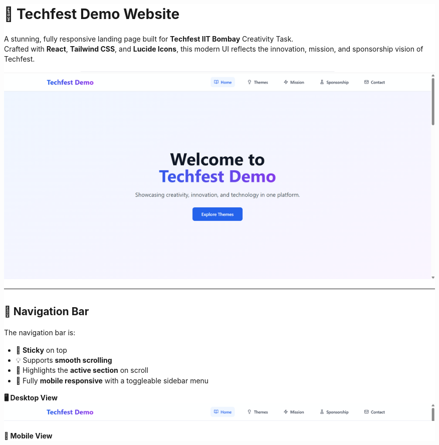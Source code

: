 # 🚀 Techfest Demo Website

A stunning, fully responsive landing page built for **Techfest IIT Bombay** Creativity Task.  
Crafted with **React**, **Tailwind CSS**, and **Lucide Icons**, this modern UI reflects the innovation, mission, and sponsorship vision of Techfest.

![Hero Desktop](./screenshots/hero-desktop.png)

---

## 🧭 Navigation Bar

The navigation bar is:

- 🧷 **Sticky** on top  
- 💡 Supports **smooth scrolling**  
- 🎯 Highlights the **active section** on scroll  
- 📱 Fully **mobile responsive** with a toggleable sidebar menu  

**🖥 Desktop View**  
![Navbar Desktop](./screenshots/navbar-desktop.png)

**📱 Mobile View**  
<div align="center">